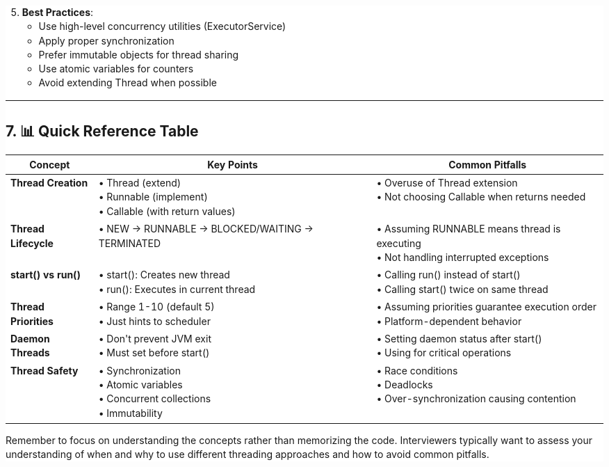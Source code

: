 5. **Best Practices**:
   - Use high-level concurrency utilities (ExecutorService)
   - Apply proper synchronization
   - Prefer immutable objects for thread sharing
   - Use atomic variables for counters
   - Avoid extending Thread when possible

-----------

## 7. 📊 Quick Reference Table

| Concept | Key Points | Common Pitfalls |
|---------|------------|----------------|
| **Thread Creation** | • Thread (extend)<br>• Runnable (implement)<br>• Callable (with return values) | • Overuse of Thread extension<br>• Not choosing Callable when returns needed |
| **Thread Lifecycle** | • NEW → RUNNABLE → BLOCKED/WAITING → TERMINATED | • Assuming RUNNABLE means thread is executing<br>• Not handling interrupted exceptions |
| **start() vs run()** | • start(): Creates new thread<br>• run(): Executes in current thread | • Calling run() instead of start()<br>• Calling start() twice on same thread |
| **Thread Priorities** | • Range 1-10 (default 5)<br>• Just hints to scheduler | • Assuming priorities guarantee execution order<br>• Platform-dependent behavior |
| **Daemon Threads** | • Don't prevent JVM exit<br>• Must set before start() | • Setting daemon status after start()<br>• Using for critical operations |
| **Thread Safety** | • Synchronization<br>• Atomic variables<br>• Concurrent collections<br>• Immutability | • Race conditions<br>• Deadlocks<br>• Over-synchronization causing contention |

Remember to focus on understanding the concepts rather than memorizing the code. Interviewers typically want to assess your understanding of when and why to use different threading approaches and how to avoid common pitfalls.